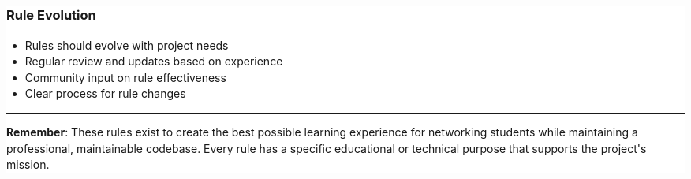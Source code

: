 ### Rule Evolution
- Rules should evolve with project needs
- Regular review and updates based on experience
- Community input on rule effectiveness
- Clear process for rule changes

---

**Remember**: These rules exist to create the best possible learning experience for networking students while maintaining a professional, maintainable codebase. Every rule has a specific educational or technical purpose that supports the project's mission.
